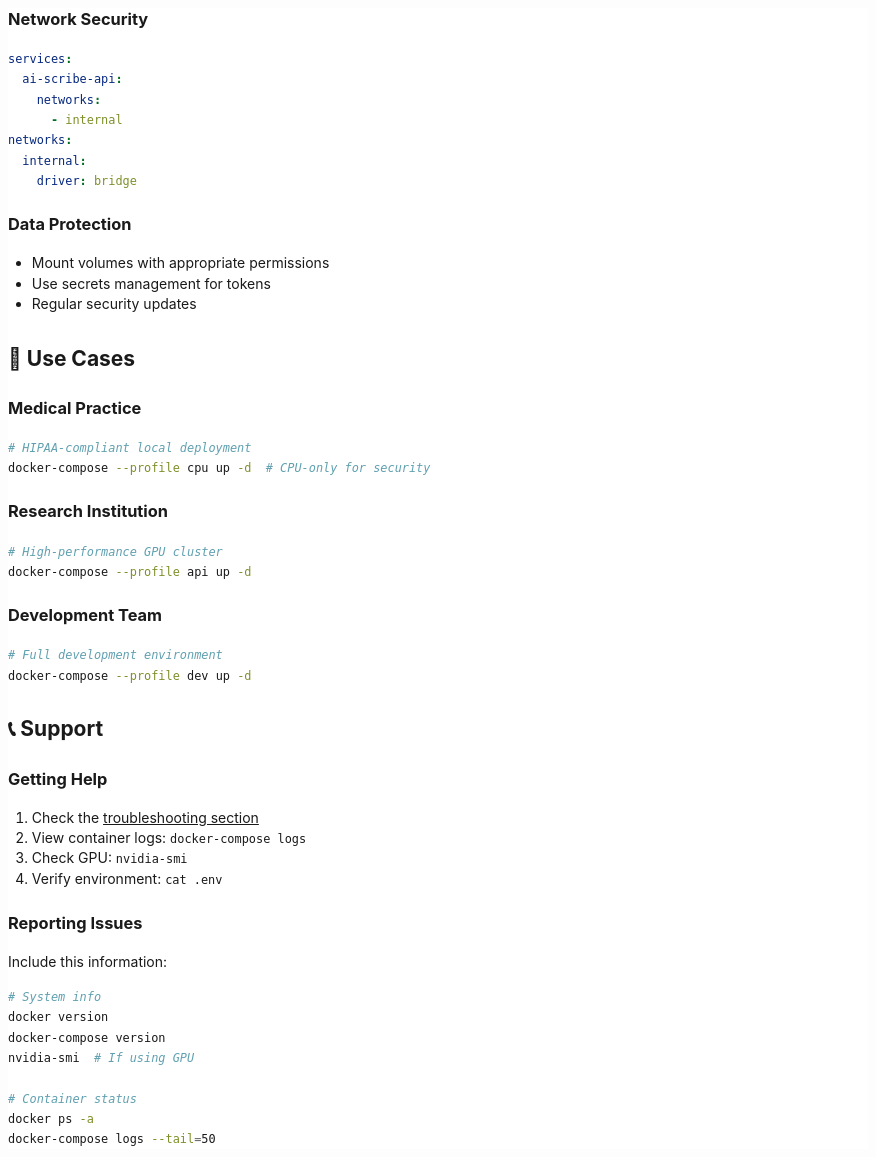 ### Network Security
```yaml
services:
  ai-scribe-api:
    networks:
      - internal
networks:
  internal:
    driver: bridge
```

### Data Protection
- Mount volumes with appropriate permissions
- Use secrets management for tokens
- Regular security updates

## 🎯 Use Cases

### Medical Practice
```bash
# HIPAA-compliant local deployment
docker-compose --profile cpu up -d  # CPU-only for security
```

### Research Institution
```bash
# High-performance GPU cluster
docker-compose --profile api up -d
```

### Development Team
```bash
# Full development environment
docker-compose --profile dev up -d
```

## 📞 Support

### Getting Help
1. Check the [troubleshooting section](#troubleshooting)
2. View container logs: `docker-compose logs`
3. Check GPU: `nvidia-smi`
4. Verify environment: `cat .env`

### Reporting Issues
Include this information:
```bash
# System info
docker version
docker-compose version
nvidia-smi  # If using GPU

# Container status
docker ps -a
docker-compose logs --tail=50
```

